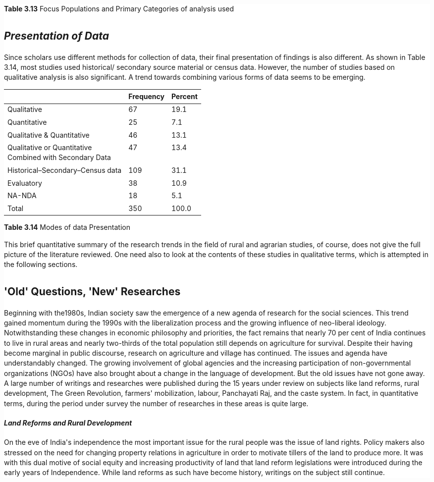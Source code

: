 **Table 3.13** Focus Populations and Primary Categories of analysis used

## *Presentation of Data*

Since scholars use different methods for collection of data, their final presentation of findings is also different. As shown in Table 3.14, most studies used historical/ secondary source material or census data. However, the number of studies based on qualitative analysis is also significant. A trend towards combining various forms of data seems to be emerging.

|                                                             | Frequency | Percent |
|-------------------------------------------------------------|-----------|---------|
| Qualitative                                                 | 67        | 19.1    |
| Quantitative                                                | 25        | 7.1     |
| Qualitative & Quantitative                                  | 46        | 13.1    |
| Qualitative or Quantitative<br>Combined with Secondary Data | 47        | 13.4    |
| Historical–Secondary–Census data                            | 109       | 31.1    |
| Evaluatory                                                  | 38        | 10.9    |
| NA-NDA                                                      | 18        | 5.1     |
| Total                                                       | 350       | 100.0   |

**Table 3.14** Modes of data Presentation

This brief quantitative summary of the research trends in the field of rural and agrarian studies, of course, does not give the full picture of the literature reviewed. One need also to look at the contents of these studies in qualitative terms, which is attempted in the following sections.

## **'Old' Questions, 'New' Researches**

Beginning with the1980s, Indian society saw the emergence of a new agenda of research for the social sciences. This trend gained momentum during the 1990s with the liberalization process and the growing influence of neo-liberal ideology. Notwithstanding these changes in economic philosophy and priorities, the fact remains that nearly 70 per cent of India continues to live in rural areas and nearly two-thirds of the total population still depends on agriculture for survival. Despite their having become marginal in public discourse, research on agriculture and village has continued. The issues and agenda have understandably changed. The growing involvement of global agencies and the increasing participation of non-governmental organizations (NGOs) have also brought about a change in the language of development. But the old issues have not gone away. A large number of writings and researches were published during the 15 years under review on subjects like land reforms, rural development, The Green Revolution, farmers' mobilization, labour, Panchayati Raj, and the caste system. In fact, in quantitative terms, during the period under survey the number of researches in these areas is quite large.

#### *Land Reforms and Rural Development*

On the eve of India's independence the most important issue for the rural people was the issue of land rights. Policy makers also stressed on the need for changing property relations in agriculture in order to motivate tillers of the land to produce more. It was with this dual motive of social equity and increasing productivity of land that land reform legislations were introduced during the early years of Independence. While land reforms as such have become history, writings on the subject still continue.
